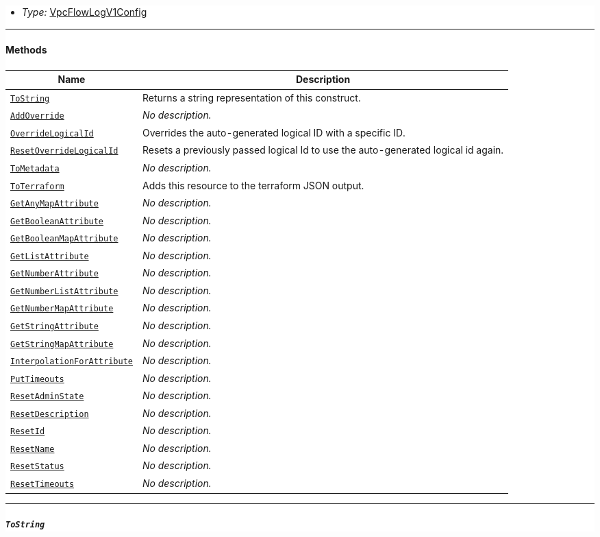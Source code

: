 - *Type:* <a href="#@cdktf/provider-opentelekomcloud.vpcFlowLogV1.VpcFlowLogV1Config">VpcFlowLogV1Config</a>

---

#### Methods <a name="Methods" id="Methods"></a>

| **Name** | **Description** |
| --- | --- |
| <code><a href="#@cdktf/provider-opentelekomcloud.vpcFlowLogV1.VpcFlowLogV1.toString">ToString</a></code> | Returns a string representation of this construct. |
| <code><a href="#@cdktf/provider-opentelekomcloud.vpcFlowLogV1.VpcFlowLogV1.addOverride">AddOverride</a></code> | *No description.* |
| <code><a href="#@cdktf/provider-opentelekomcloud.vpcFlowLogV1.VpcFlowLogV1.overrideLogicalId">OverrideLogicalId</a></code> | Overrides the auto-generated logical ID with a specific ID. |
| <code><a href="#@cdktf/provider-opentelekomcloud.vpcFlowLogV1.VpcFlowLogV1.resetOverrideLogicalId">ResetOverrideLogicalId</a></code> | Resets a previously passed logical Id to use the auto-generated logical id again. |
| <code><a href="#@cdktf/provider-opentelekomcloud.vpcFlowLogV1.VpcFlowLogV1.toMetadata">ToMetadata</a></code> | *No description.* |
| <code><a href="#@cdktf/provider-opentelekomcloud.vpcFlowLogV1.VpcFlowLogV1.toTerraform">ToTerraform</a></code> | Adds this resource to the terraform JSON output. |
| <code><a href="#@cdktf/provider-opentelekomcloud.vpcFlowLogV1.VpcFlowLogV1.getAnyMapAttribute">GetAnyMapAttribute</a></code> | *No description.* |
| <code><a href="#@cdktf/provider-opentelekomcloud.vpcFlowLogV1.VpcFlowLogV1.getBooleanAttribute">GetBooleanAttribute</a></code> | *No description.* |
| <code><a href="#@cdktf/provider-opentelekomcloud.vpcFlowLogV1.VpcFlowLogV1.getBooleanMapAttribute">GetBooleanMapAttribute</a></code> | *No description.* |
| <code><a href="#@cdktf/provider-opentelekomcloud.vpcFlowLogV1.VpcFlowLogV1.getListAttribute">GetListAttribute</a></code> | *No description.* |
| <code><a href="#@cdktf/provider-opentelekomcloud.vpcFlowLogV1.VpcFlowLogV1.getNumberAttribute">GetNumberAttribute</a></code> | *No description.* |
| <code><a href="#@cdktf/provider-opentelekomcloud.vpcFlowLogV1.VpcFlowLogV1.getNumberListAttribute">GetNumberListAttribute</a></code> | *No description.* |
| <code><a href="#@cdktf/provider-opentelekomcloud.vpcFlowLogV1.VpcFlowLogV1.getNumberMapAttribute">GetNumberMapAttribute</a></code> | *No description.* |
| <code><a href="#@cdktf/provider-opentelekomcloud.vpcFlowLogV1.VpcFlowLogV1.getStringAttribute">GetStringAttribute</a></code> | *No description.* |
| <code><a href="#@cdktf/provider-opentelekomcloud.vpcFlowLogV1.VpcFlowLogV1.getStringMapAttribute">GetStringMapAttribute</a></code> | *No description.* |
| <code><a href="#@cdktf/provider-opentelekomcloud.vpcFlowLogV1.VpcFlowLogV1.interpolationForAttribute">InterpolationForAttribute</a></code> | *No description.* |
| <code><a href="#@cdktf/provider-opentelekomcloud.vpcFlowLogV1.VpcFlowLogV1.putTimeouts">PutTimeouts</a></code> | *No description.* |
| <code><a href="#@cdktf/provider-opentelekomcloud.vpcFlowLogV1.VpcFlowLogV1.resetAdminState">ResetAdminState</a></code> | *No description.* |
| <code><a href="#@cdktf/provider-opentelekomcloud.vpcFlowLogV1.VpcFlowLogV1.resetDescription">ResetDescription</a></code> | *No description.* |
| <code><a href="#@cdktf/provider-opentelekomcloud.vpcFlowLogV1.VpcFlowLogV1.resetId">ResetId</a></code> | *No description.* |
| <code><a href="#@cdktf/provider-opentelekomcloud.vpcFlowLogV1.VpcFlowLogV1.resetName">ResetName</a></code> | *No description.* |
| <code><a href="#@cdktf/provider-opentelekomcloud.vpcFlowLogV1.VpcFlowLogV1.resetStatus">ResetStatus</a></code> | *No description.* |
| <code><a href="#@cdktf/provider-opentelekomcloud.vpcFlowLogV1.VpcFlowLogV1.resetTimeouts">ResetTimeouts</a></code> | *No description.* |

---

##### `ToString` <a name="ToString" id="@cdktf/provider-opentelekomcloud.vpcFlowLogV1.VpcFlowLogV1.toString"></a>
